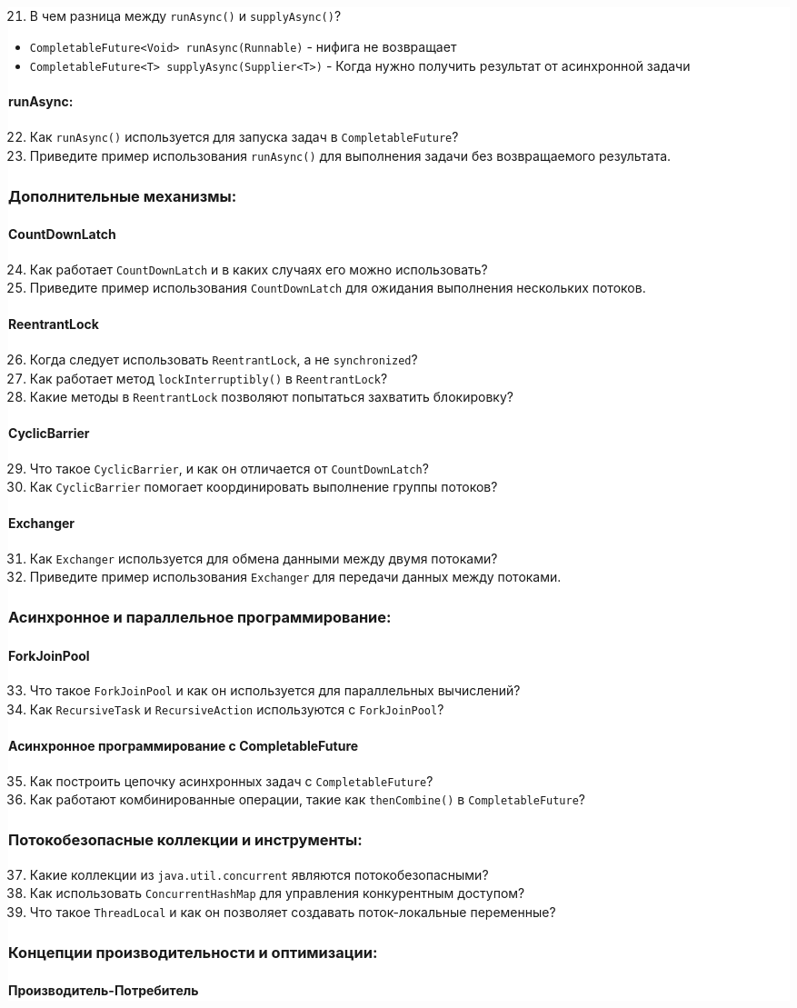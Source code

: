 21. В чем разница между `runAsync()` и `supplyAsync()`?
- `CompletableFuture<Void> runAsync(Runnable)` - нифига не возвращает
- `CompletableFuture<T> supplyAsync(Supplier<T>)` - Когда нужно получить результат от асинхронной задачи

#### runAsync:

22. Как `runAsync()` используется для запуска задач в `CompletableFuture`?
23. Приведите пример использования `runAsync()` для выполнения задачи без возвращаемого результата.

### Дополнительные механизмы:

#### CountDownLatch

24. Как работает `CountDownLatch` и в каких случаях его можно использовать?
25. Приведите пример использования `CountDownLatch` для ожидания выполнения нескольких потоков.

#### ReentrantLock

26. Когда следует использовать `ReentrantLock`, а не `synchronized`?
27. Как работает метод `lockInterruptibly()` в `ReentrantLock`?
28. Какие методы в `ReentrantLock` позволяют попытаться захватить блокировку?

#### CyclicBarrier

29. Что такое `CyclicBarrier`, и как он отличается от `CountDownLatch`?
30. Как `CyclicBarrier` помогает координировать выполнение группы потоков?

#### Exchanger

31. Как `Exchanger` используется для обмена данными между двумя потоками?
32. Приведите пример использования `Exchanger` для передачи данных между потоками.

### Асинхронное и параллельное программирование:

#### ForkJoinPool

33. Что такое `ForkJoinPool` и как он используется для параллельных вычислений?
34. Как `RecursiveTask` и `RecursiveAction` используются с `ForkJoinPool`?

#### Асинхронное программирование с CompletableFuture

35. Как построить цепочку асинхронных задач с `CompletableFuture`?
36. Как работают комбинированные операции, такие как `thenCombine()` в `CompletableFuture`?

### Потокобезопасные коллекции и инструменты:

37. Какие коллекции из `java.util.concurrent` являются потокобезопасными?
38. Как использовать `ConcurrentHashMap` для управления конкурентным доступом?
39. Что такое `ThreadLocal` и как он позволяет создавать поток-локальные переменные?

### Концепции производительности и оптимизации:

#### Производитель-Потребитель
